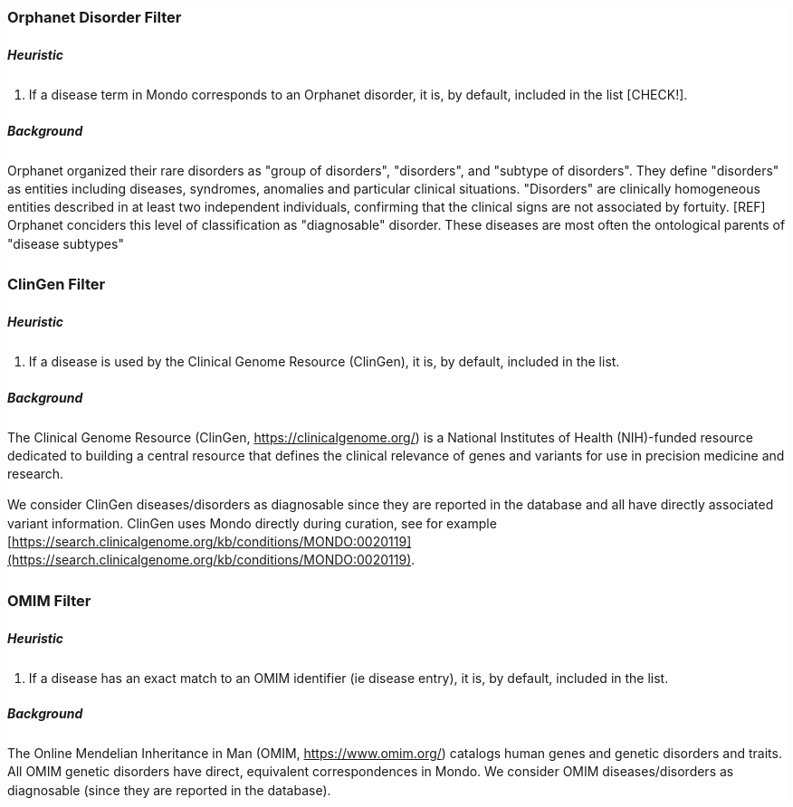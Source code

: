 <a id="filter-orphanet-disorder"></a>

### Orphanet Disorder Filter

##### Heuristic

1. If a disease term in Mondo corresponds to an Orphanet disorder, it is, by default, included in the list [CHECK!].

##### Background

Orphanet organized their rare disorders as "group of disorders", "disorders", and "subtype of disorders". They define "disorders" as entities including diseases, syndromes, anomalies and particular clinical situations. "Disorders" are clinically homogeneous entities described in at least two independent individuals, confirming that the clinical signs are not associated by fortuity. [REF]
Orphanet conciders this level of classification as "diagnosable" disorder. 
These diseases are most often the ontological parents of "disease subtypes"

<a id="filter-clingen"></a>

### ClinGen Filter

##### Heuristic

1. If a disease is used by the Clinical Genome Resource (ClinGen), it is, by default, included in the list.

##### Background

The Clinical Genome Resource (ClinGen, https://clinicalgenome.org/) is a National Institutes of Health (NIH)-funded resource dedicated to building a central resource that defines the clinical relevance of genes and variants for use in precision medicine and research.

We consider ClinGen diseases/disorders as diagnosable since they are reported in the database and all have directly associated variant information.
ClinGen uses Mondo directly during curation, see for example [https://search.clinicalgenome.org/kb/conditions/MONDO:0020119](https://search.clinicalgenome.org/kb/conditions/MONDO:0020119).

<a id="filter-omim"></a>

### OMIM Filter

##### Heuristic

1. If a disease has an exact match to an OMIM identifier (ie disease entry), it is, by default, included in the list.

##### Background

The Online Mendelian Inheritance in Man (OMIM, https://www.omim.org/) catalogs human genes and genetic disorders and traits.
All OMIM genetic disorders have direct, equivalent correspondences in Mondo.
We consider OMIM diseases/disorders as diagnosable (since they are reported in the database).

<a id="filter-icd10"></a>
